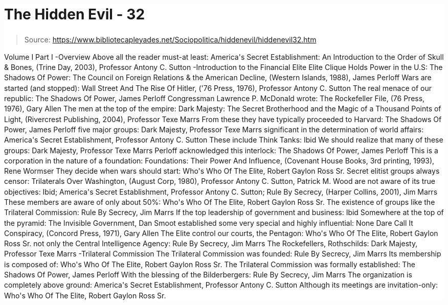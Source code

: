 # The Hidden Evil - 32

> Source: https://www.bibliotecapleyades.net/Sociopolitica/hiddenevil/hiddenevil32.htm

Volume I Part I
-Overview
Above all the reader must-at least: America's Secret Establishment: An
Introduction to the Order of Skull & Bones, (Trine Day, 2003), Professor
Antony C. Sutton
-Introduction to the Financial Elite
Elite Clique Holds Power in the U.S: The Shadows Of Power: The Council
on Foreign Relations & the American Decline, (Western Islands, 1988),
James Perloff
Wars are started (and stopped): Wall Street And The Rise Of Hitler, ('76
Press, 1976), Professor Antony C. Sutton
The real menace of our republic: The Shadows Of Power, James Perloff
Congressman Lawrence P. McDonald wrote: The Rockefeller File, (76 Press,
1976), Gary Allen
The men at the top of the empire: Dark Majesty: The Secret Brotherhood
and the Magic of a Thousand Points of Light, (Rivercrest Publishing,
2004), Professor Texe Marrs
From these they have typically proceeded to Harvard: The Shadows Of
Power, James Perloff
five major groups: Dark Majesty, Professor Texe Marrs
significant in the determination of world affairs: America's Secret
Establishment, Professor Antony C. Sutton
These include Think Tanks: Ibid
We should realize that many of these groups: Dark Majesty, Professor
Texe Marrs
Perloff acknowledged this interlock: The Shadows Of Power, James Perloff
This is a corporation in the nature of a foundation: Foundations: Their
Power And Influence, (Covenant House Books, 3rd printing, 1993), Rene
Wormser
They decide when wars should start: Who's Who Of The Elite, Robert
Gaylon Ross Sr.
Secret elitist groups always censor: Trilaterals Over Washington,
(August Corp, 1980), Professor Antony C. Sutton, Patrick M. Wood
are not aware of its true objectives: Ibid; America's Secret
Establishment, Professor Antony C. Sutton; Rule By Secrecy, (Harper
Collins, 2001), Jim Marrs
These members are aware of only about 50%: Who's Who Of The Elite,
Robert Gaylon Ross Sr.
The existence of groups like the Trilateral Commission: Rule By Secrecy,
Jim Marrs
If the top leadership of government and business: Ibid
Somewhere at the top of the pyramid: The Invisible Government, Dan Smoot
established some very special and highly influential: None Dare Call It
Conspiracy, (Concord Press, 1971), Gary Allen
The Elite control our courts, the Pentagon: Who's Who Of The Elite,
Robert Gaylon Ross Sr.
not only the Central Intelligence Agency: Rule By Secrecy, Jim Marrs
The Rockefellers, Rothschilds: Dark Majesty, Professor Texe Marrs
-Trilateral Commission
The Trilateral Commission was founded: Rule By Secrecy, Jim Marrs
Its membership is composed of: Who's Who Of The Elite, Robert Gaylon
Ross Sr.
The Trilateral Commission was formally established: The Shadows Of
Power, James Perloff
With the blessing of the Bilderbergers: Rule By Secrecy, Jim Marrs
The organization is completely above ground: America's Secret
Establishment, Professor Antony C. Sutton
Although its meetings are invitation-only: Who's Who Of The Elite,
Robert Gaylon Ross Sr.